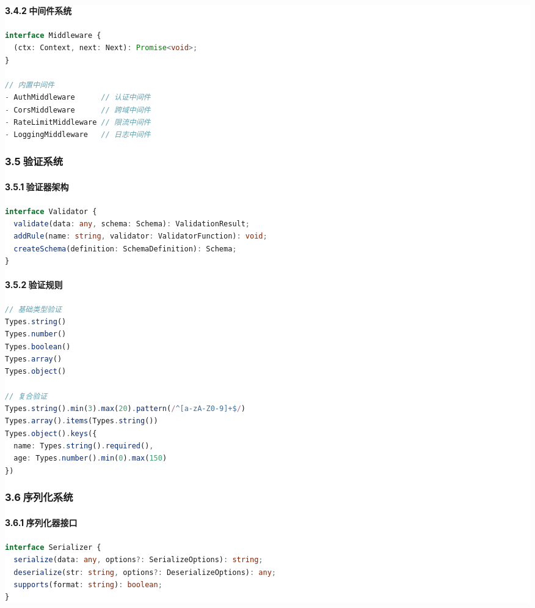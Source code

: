 #### 3.4.2 中间件系统

```typescript
interface Middleware {
  (ctx: Context, next: Next): Promise<void>;
}

// 内置中间件
- AuthMiddleware      // 认证中间件
- CorsMiddleware      // 跨域中间件
- RateLimitMiddleware // 限流中间件
- LoggingMiddleware   // 日志中间件
```

### 3.5 验证系统

#### 3.5.1 验证器架构

```typescript
interface Validator {
  validate(data: any, schema: Schema): ValidationResult;
  addRule(name: string, validator: ValidatorFunction): void;
  createSchema(definition: SchemaDefinition): Schema;
}
```

#### 3.5.2 验证规则

```typescript
// 基础类型验证
Types.string()
Types.number()
Types.boolean()
Types.array()
Types.object()

// 复合验证
Types.string().min(3).max(20).pattern(/^[a-zA-Z0-9]+$/)
Types.array().items(Types.string())
Types.object().keys({
  name: Types.string().required(),
  age: Types.number().min(0).max(150)
})
```

### 3.6 序列化系统

#### 3.6.1 序列化器接口

```typescript
interface Serializer {
  serialize(data: any, options?: SerializeOptions): string;
  deserialize(str: string, options?: DeserializeOptions): any;
  supports(format: string): boolean;
}
```

